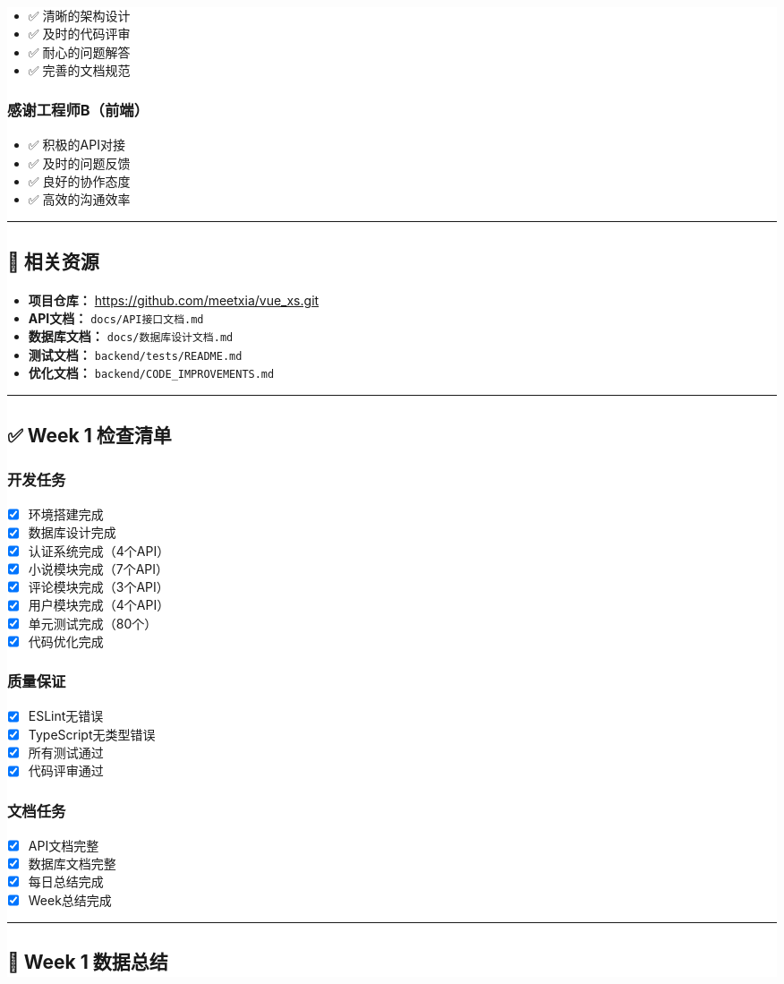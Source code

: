 - ✅ 清晰的架构设计
- ✅ 及时的代码评审
- ✅ 耐心的问题解答
- ✅ 完善的文档规范

### 感谢工程师B（前端）

- ✅ 积极的API对接
- ✅ 及时的问题反馈
- ✅ 良好的协作态度
- ✅ 高效的沟通效率

---

## 🔗 相关资源

- **项目仓库：** https://github.com/meetxia/vue_xs.git
- **API文档：** `docs/API接口文档.md`
- **数据库文档：** `docs/数据库设计文档.md`
- **测试文档：** `backend/tests/README.md`
- **优化文档：** `backend/CODE_IMPROVEMENTS.md`

---

## ✅ Week 1 检查清单

### 开发任务
- [x] 环境搭建完成
- [x] 数据库设计完成
- [x] 认证系统完成（4个API）
- [x] 小说模块完成（7个API）
- [x] 评论模块完成（3个API）
- [x] 用户模块完成（4个API）
- [x] 单元测试完成（80个）
- [x] 代码优化完成

### 质量保证
- [x] ESLint无错误
- [x] TypeScript无类型错误
- [x] 所有测试通过
- [x] 代码评审通过

### 文档任务
- [x] API文档完整
- [x] 数据库文档完整
- [x] 每日总结完成
- [x] Week总结完成

---

## 🎯 Week 1 数据总结
